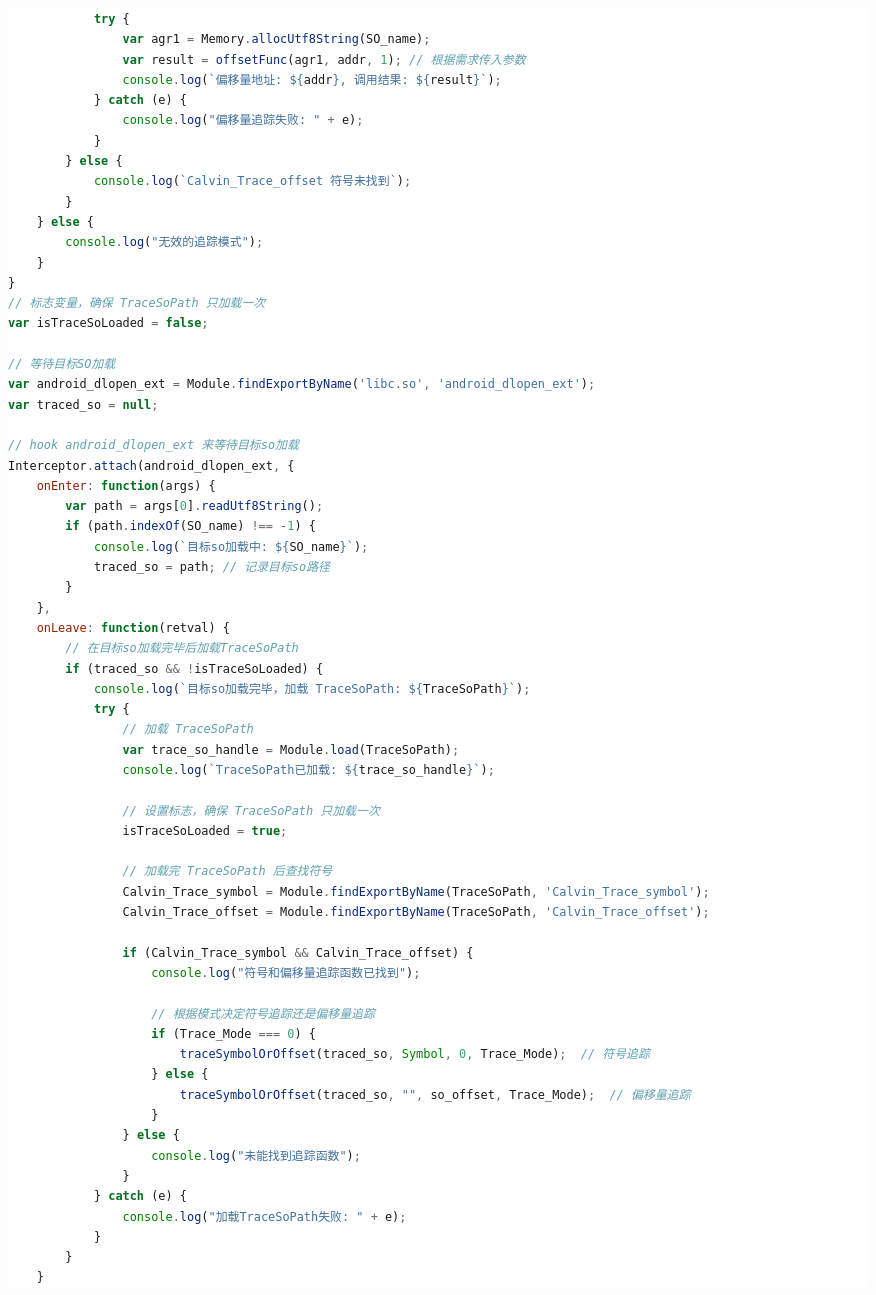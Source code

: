 ```javascript
            try {
                var agr1 = Memory.allocUtf8String(SO_name);
                var result = offsetFunc(agr1, addr, 1); // 根据需求传入参数
                console.log(`偏移量地址: ${addr}, 调用结果: ${result}`);
            } catch (e) {
                console.log("偏移量追踪失败: " + e);
            }
        } else {
            console.log(`Calvin_Trace_offset 符号未找到`);
        }
    } else {
        console.log("无效的追踪模式");
    }
}
// 标志变量，确保 TraceSoPath 只加载一次
var isTraceSoLoaded = false;

// 等待目标SO加载
var android_dlopen_ext = Module.findExportByName('libc.so', 'android_dlopen_ext');
var traced_so = null;

// hook android_dlopen_ext 来等待目标so加载
Interceptor.attach(android_dlopen_ext, {
    onEnter: function(args) {
        var path = args[0].readUtf8String();
        if (path.indexOf(SO_name) !== -1) {
            console.log(`目标so加载中: ${SO_name}`);
            traced_so = path; // 记录目标so路径
        }
    },
    onLeave: function(retval) {
        // 在目标so加载完毕后加载TraceSoPath
        if (traced_so && !isTraceSoLoaded) {
            console.log(`目标so加载完毕，加载 TraceSoPath: ${TraceSoPath}`);
            try {
                // 加载 TraceSoPath
                var trace_so_handle = Module.load(TraceSoPath);
                console.log(`TraceSoPath已加载: ${trace_so_handle}`);

                // 设置标志，确保 TraceSoPath 只加载一次
                isTraceSoLoaded = true;

                // 加载完 TraceSoPath 后查找符号
                Calvin_Trace_symbol = Module.findExportByName(TraceSoPath, 'Calvin_Trace_symbol');
                Calvin_Trace_offset = Module.findExportByName(TraceSoPath, 'Calvin_Trace_offset');

                if (Calvin_Trace_symbol && Calvin_Trace_offset) {
                    console.log("符号和偏移量追踪函数已找到");

                    // 根据模式决定符号追踪还是偏移量追踪
                    if (Trace_Mode === 0) {
                        traceSymbolOrOffset(traced_so, Symbol, 0, Trace_Mode);  // 符号追踪
                    } else {
                        traceSymbolOrOffset(traced_so, "", so_offset, Trace_Mode);  // 偏移量追踪
                    }
                } else {
                    console.log("未能找到追踪函数");
                }
            } catch (e) {
                console.log("加载TraceSoPath失败: " + e);
            }
        }
    }
```